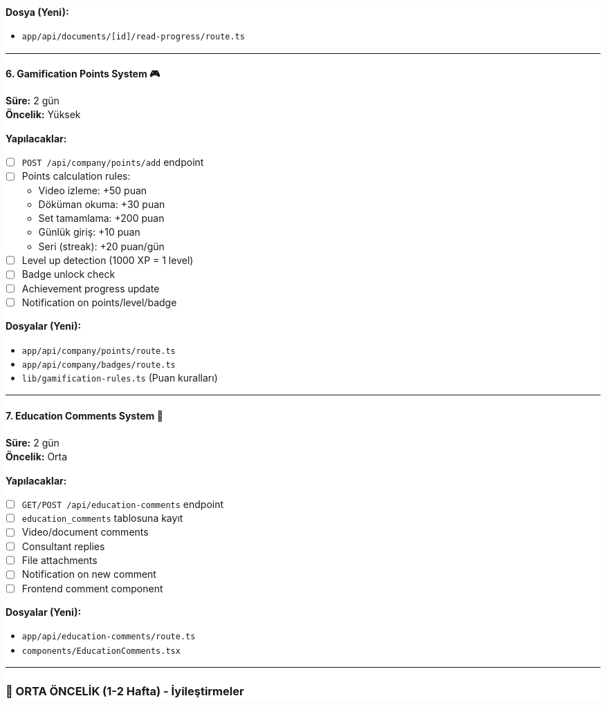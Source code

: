 **Dosya (Yeni):**

- `app/api/documents/[id]/read-progress/route.ts`

---

#### **6. Gamification Points System** 🎮

**Süre:** 2 gün  
**Öncelik:** Yüksek

**Yapılacaklar:**

- [ ] `POST /api/company/points/add` endpoint
- [ ] Points calculation rules:
  - Video izleme: +50 puan
  - Döküman okuma: +30 puan
  - Set tamamlama: +200 puan
  - Günlük giriş: +10 puan
  - Seri (streak): +20 puan/gün
- [ ] Level up detection (1000 XP = 1 level)
- [ ] Badge unlock check
- [ ] Achievement progress update
- [ ] Notification on points/level/badge

**Dosyalar (Yeni):**

- `app/api/company/points/route.ts`
- `app/api/company/badges/route.ts`
- `lib/gamification-rules.ts` (Puan kuralları)

---

#### **7. Education Comments System** 💬

**Süre:** 2 gün  
**Öncelik:** Orta

**Yapılacaklar:**

- [ ] `GET/POST /api/education-comments` endpoint
- [ ] `education_comments` tablosuna kayıt
- [ ] Video/document comments
- [ ] Consultant replies
- [ ] File attachments
- [ ] Notification on new comment
- [ ] Frontend comment component

**Dosyalar (Yeni):**

- `app/api/education-comments/route.ts`
- `components/EducationComments.tsx`

---

### **🔧 ORTA ÖNCELİK (1-2 Hafta) - İyileştirmeler**

